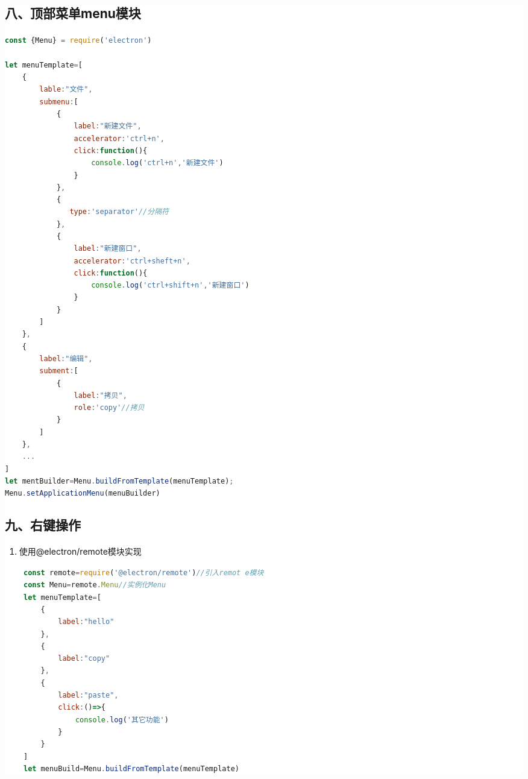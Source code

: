## 八、顶部菜单menu模块
```javascript
const {Menu} = require('electron')

let menuTemplate=[
    {
        lable:"文件",
        submenu:[
            {
                label:"新建文件",
                accelerator:'ctrl+n',
                click:function(){
                    console.log('ctrl+n','新建文件')
                }
            },
            {
               type:'separator'//分隔符
            },
            {
                label:"新建窗口",
                accelerator:'ctrl+sheft+n',
                click:function(){
                    console.log('ctrl+shift+n','新建窗口')
                }
            }
        ]
    },
    {
        label:"编辑",
        subment:[
            {
                label:"拷贝",
                role:'copy'//拷贝
            }
        ]
    },
    ...
]
let mentBuilder=Menu.buildFromTemplate(menuTemplate);
Menu.setApplicationMenu(menuBuilder)
```

## 九、右键操作
1. 使用@electron/remote模块实现
   ```javascript
    const remote=require('@electron/remote')//引入remot e模块
    const Menu=remote.Menu//实例化Menu
    let menuTemplate=[
        {
            label:"hello"
        },
        {
            label:"copy"
        },
        {
            label:"paste",
            click:()=>{
                console.log('其它功能')
            }
        }
    ]
    let menuBuild=Menu.buildFromTemplate(menuTemplate)
   ```